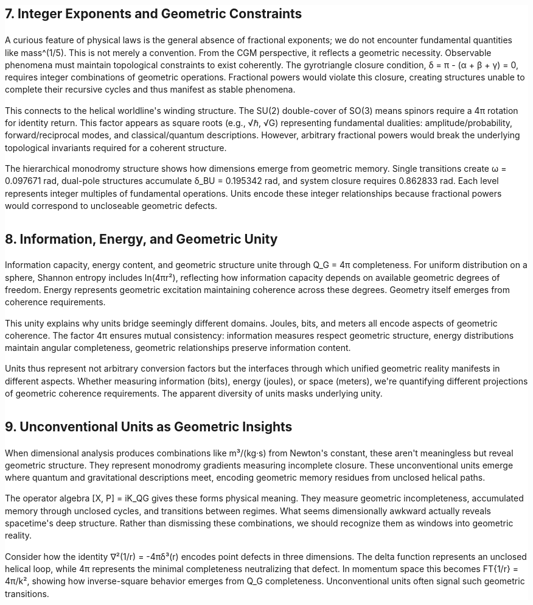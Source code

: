 ## 7. Integer Exponents and Geometric Constraints

A curious feature of physical laws is the general absence of fractional exponents; we do not encounter fundamental quantities like mass^(1/5). This is not merely a convention. From the CGM perspective, it reflects a geometric necessity. Observable phenomena must maintain topological constraints to exist coherently. The gyrotriangle closure condition, δ = π - (α + β + γ) = 0, requires integer combinations of geometric operations. Fractional powers would violate this closure, creating structures unable to complete their recursive cycles and thus manifest as stable phenomena.

This connects to the helical worldline's winding structure. The SU(2) double-cover of SO(3) means spinors require a 4π rotation for identity return. This factor appears as square roots (e.g., √ℏ, √G) representing fundamental dualities: amplitude/probability, forward/reciprocal modes, and classical/quantum descriptions. However, arbitrary fractional powers would break the underlying topological invariants required for a coherent structure.

The hierarchical monodromy structure shows how dimensions emerge from geometric memory. Single transitions create ω = 0.097671 rad, dual-pole structures accumulate δ_BU = 0.195342 rad, and system closure requires 0.862833 rad. Each level represents integer multiples of fundamental operations. Units encode these integer relationships because fractional powers would correspond to uncloseable geometric defects.

## 8. Information, Energy, and Geometric Unity

Information capacity, energy content, and geometric structure unite through Q_G = 4π completeness. For uniform distribution on a sphere, Shannon entropy includes ln(4πr²), reflecting how information capacity depends on available geometric degrees of freedom. Energy represents geometric excitation maintaining coherence across these degrees. Geometry itself emerges from coherence requirements.

This unity explains why units bridge seemingly different domains. Joules, bits, and meters all encode aspects of geometric coherence. The factor 4π ensures mutual consistency: information measures respect geometric structure, energy distributions maintain angular completeness, geometric relationships preserve information content.

Units thus represent not arbitrary conversion factors but the interfaces through which unified geometric reality manifests in different aspects. Whether measuring information (bits), energy (joules), or space (meters), we're quantifying different projections of geometric coherence requirements. The apparent diversity of units masks underlying unity.

## 9. Unconventional Units as Geometric Insights

When dimensional analysis produces combinations like m³/(kg·s) from Newton's constant, these aren't meaningless but reveal geometric structure. They represent monodromy gradients measuring incomplete closure. These unconventional units emerge where quantum and gravitational descriptions meet, encoding geometric memory residues from unclosed helical paths.

The operator algebra [X, P] = iK_QG gives these forms physical meaning. They measure geometric incompleteness, accumulated memory through unclosed cycles, and transitions between regimes. What seems dimensionally awkward actually reveals spacetime's deep structure. Rather than dismissing these combinations, we should recognize them as windows into geometric reality.

Consider how the identity ∇²(1/r) = -4πδ³(r) encodes point defects in three dimensions. The delta function represents an unclosed helical loop, while 4π represents the minimal completeness neutralizing that defect. In momentum space this becomes FT{1/r} = 4π/k², showing how inverse-square behavior emerges from Q_G completeness. Unconventional units often signal such geometric transitions.
